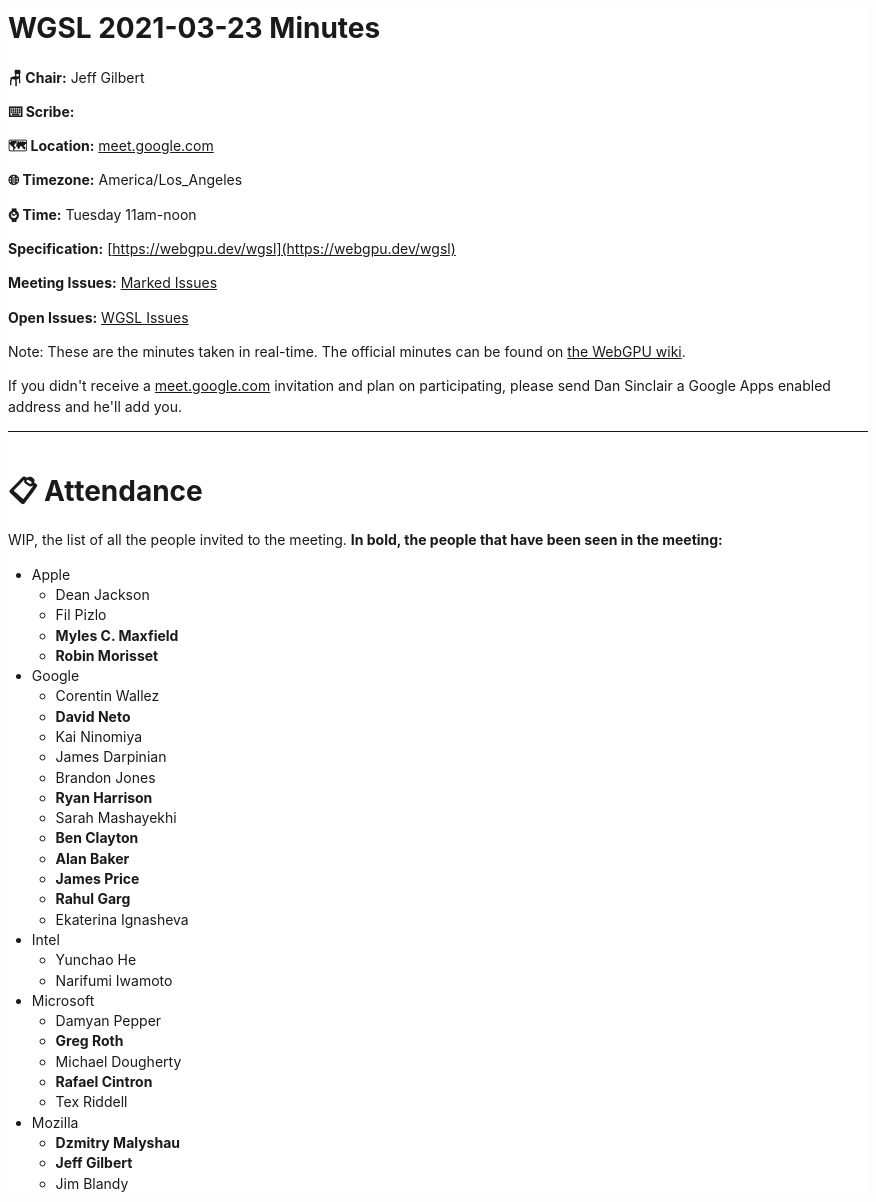 # **WGSL 2021-03-23 Minutes**

**🪑 Chair:** Jeff Gilbert

**⌨️ Scribe:** 

**🗺 Location:** [meet.google.com](http://meet.google.com)

**🌐 Timezone:** America/Los_Angeles

**⌚ Time:** Tuesday 11am-noon

**Specification:** [https://webgpu.dev/wgsl](https://webgpu.dev/wgsl)

**Meeting Issues:** [Marked Issues](https://github.com/orgs/gpuweb/projects/2#column-8898490)

**Open Issues:** [WGSL Issues](https://github.com/gpuweb/gpuweb/issues?q=is%3Aissue+is%3Aopen+label%3Awgsl)

Note: These are the minutes taken in real-time. The official minutes can be found on [the WebGPU wiki](https://github.com/gpuweb/gpuweb/wiki).

If you didn't receive a [meet.google.com](meet.google.com) invitation and plan on participating, please send Dan Sinclair a Google Apps enabled address and he'll add you.



---



# **📋 Attendance**

WIP, the list of all the people invited to the meeting. **In bold, the people that have been seen in the meeting:**



*   Apple
    *   Dean Jackson
    *   Fil Pizlo
    *   **Myles C. Maxfield**
    *   **Robin Morisset**
*   Google
    *   Corentin Wallez
    *   **David Neto**
    *   Kai Ninomiya
    *   James Darpinian
    *   Brandon Jones
    *   **Ryan Harrison**
    *   Sarah Mashayekhi
    *   **Ben Clayton**
    *   **Alan Baker**
    *   **James Price**
    *   **Rahul Garg**
    *   Ekaterina Ignasheva
*   Intel
    *   Yunchao He
    *   Narifumi Iwamoto
*   Microsoft
    *   Damyan Pepper
    *   **Greg Roth**
    *   Michael Dougherty
    *   **Rafael Cintron**
    *   Tex Riddell
*   Mozilla
    *   **Dzmitry Malyshau**
    *   **Jeff Gilbert**
    *   Jim Blandy